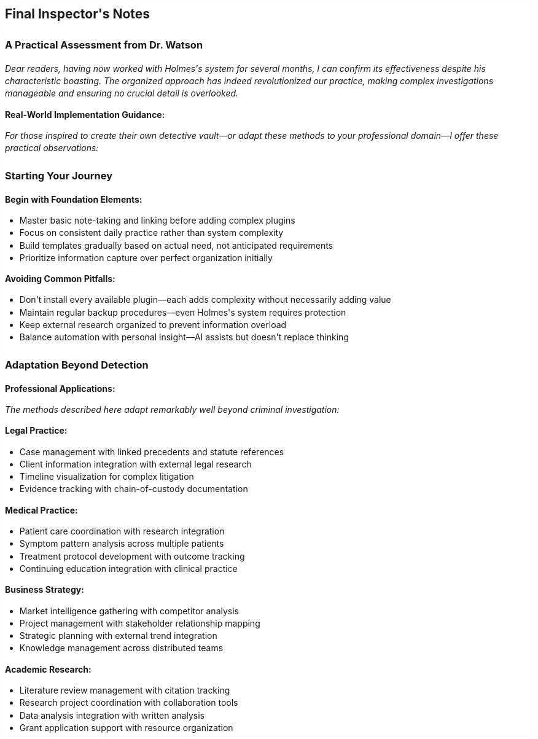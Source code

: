 
## Final Inspector's Notes

### A Practical Assessment from Dr. Watson

_Dear readers, having now worked with Holmes's system for several months, I can confirm its effectiveness despite his characteristic boasting. The organized approach has indeed revolutionized our practice, making complex investigations manageable and ensuring no crucial detail is overlooked._

**Real-World Implementation Guidance:**

_For those inspired to create their own detective vault—or adapt these methods to your professional domain—I offer these practical observations:_

### Starting Your Journey

**Begin with Foundation Elements:**
- Master basic note-taking and linking before adding complex plugins
- Focus on consistent daily practice rather than system complexity
- Build templates gradually based on actual need, not anticipated requirements
- Prioritize information capture over perfect organization initially

**Avoiding Common Pitfalls:**
- Don't install every available plugin—each adds complexity without necessarily adding value
- Maintain regular backup procedures—even Holmes's system requires protection
- Keep external research organized to prevent information overload
- Balance automation with personal insight—AI assists but doesn't replace thinking

### Adaptation Beyond Detection

**Professional Applications:**

_The methods described here adapt remarkably well beyond criminal investigation:_

**Legal Practice:**
- Case management with linked precedents and statute references
- Client information integration with external legal research
- Timeline visualization for complex litigation
- Evidence tracking with chain-of-custody documentation

**Medical Practice:**
- Patient care coordination with research integration
- Symptom pattern analysis across multiple patients
- Treatment protocol development with outcome tracking
- Continuing education integration with clinical practice

**Business Strategy:**
- Market intelligence gathering with competitor analysis
- Project management with stakeholder relationship mapping
- Strategic planning with external trend integration
- Knowledge management across distributed teams

**Academic Research:**
- Literature review management with citation tracking
- Research project coordination with collaboration tools
- Data analysis integration with written analysis
- Grant application support with resource organization
